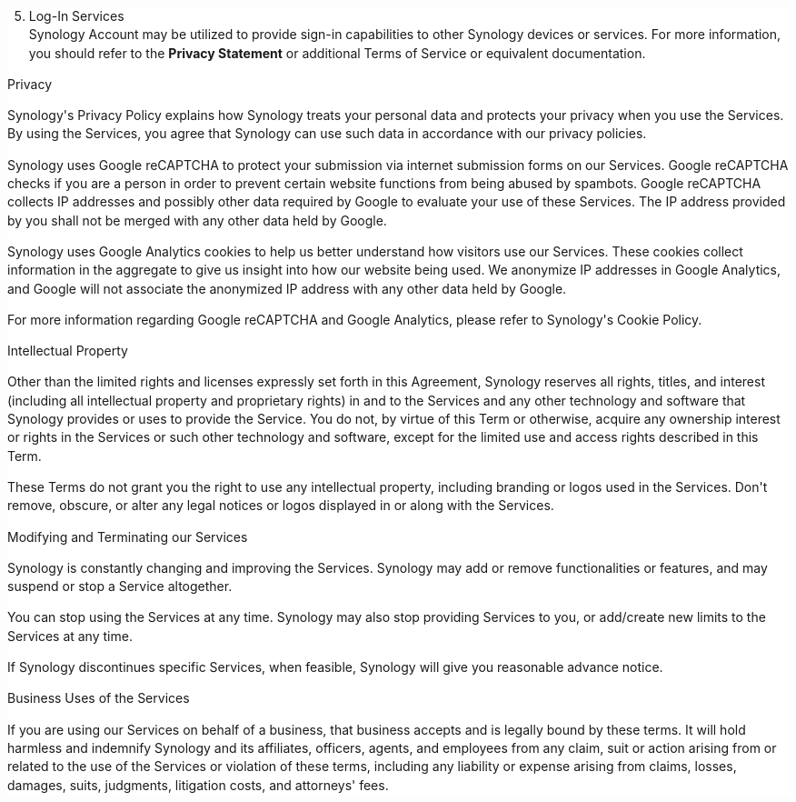 5.  Log-In Services  
    Synology Account may be utilized to provide sign-in capabilities to other Synology devices or services. For more information, you should refer to the **Privacy Statement** or additional Terms of Service or equivalent documentation.
    

Privacy

Synology's Privacy Policy explains how Synology treats your personal data and protects your privacy when you use the Services. By using the Services, you agree that Synology can use such data in accordance with our privacy policies.

Synology uses Google reCAPTCHA to protect your submission via internet submission forms on our Services. Google reCAPTCHA checks if you are a person in order to prevent certain website functions from being abused by spambots. Google reCAPTCHA collects IP addresses and possibly other data required by Google to evaluate your use of these Services. The IP address provided by you shall not be merged with any other data held by Google.

Synology uses Google Analytics cookies to help us better understand how visitors use our Services. These cookies collect information in the aggregate to give us insight into how our website being used. We anonymize IP addresses in Google Analytics, and Google will not associate the anonymized IP address with any other data held by Google.

For more information regarding Google reCAPTCHA and Google Analytics, please refer to Synology's Cookie Policy.

Intellectual Property

Other than the limited rights and licenses expressly set forth in this Agreement, Synology reserves all rights, titles, and interest (including all intellectual property and proprietary rights) in and to the Services and any other technology and software that Synology provides or uses to provide the Service. You do not, by virtue of this Term or otherwise, acquire any ownership interest or rights in the Services or such other technology and software, except for the limited use and access rights described in this Term.

These Terms do not grant you the right to use any intellectual property, including branding or logos used in the Services. Don't remove, obscure, or alter any legal notices or logos displayed in or along with the Services.

Modifying and Terminating our Services

Synology is constantly changing and improving the Services. Synology may add or remove functionalities or features, and may suspend or stop a Service altogether.

You can stop using the Services at any time. Synology may also stop providing Services to you, or add/create new limits to the Services at any time.

If Synology discontinues specific Services, when feasible, Synology will give you reasonable advance notice.

Business Uses of the Services

If you are using our Services on behalf of a business, that business accepts and is legally bound by these terms. It will hold harmless and indemnify Synology and its affiliates, officers, agents, and employees from any claim, suit or action arising from or related to the use of the Services or violation of these terms, including any liability or expense arising from claims, losses, damages, suits, judgments, litigation costs, and attorneys' fees.

